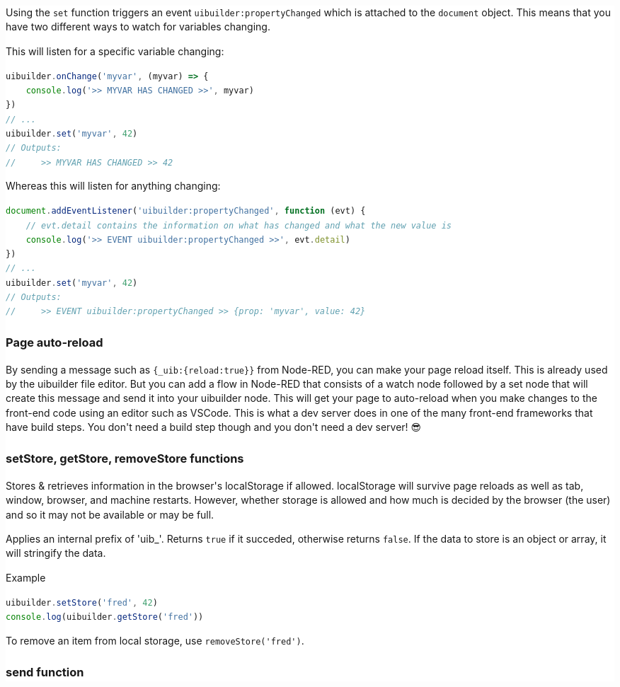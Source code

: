 Using the `set` function triggers an event `uibuilder:propertyChanged` which is attached to the `document` object. This means that you have two different ways to watch for variables changing.

This will listen for a specific variable changing:

```javascript
uibuilder.onChange('myvar', (myvar) => {
    console.log('>> MYVAR HAS CHANGED >>', myvar)
})
// ...
uibuilder.set('myvar', 42)
// Outputs:
//     >> MYVAR HAS CHANGED >> 42
```

Whereas this will listen for anything changing:

```javascript
document.addEventListener('uibuilder:propertyChanged', function (evt) {
    // evt.detail contains the information on what has changed and what the new value is
    console.log('>> EVENT uibuilder:propertyChanged >>', evt.detail)
})
// ...
uibuilder.set('myvar', 42)
// Outputs:
//     >> EVENT uibuilder:propertyChanged >> {prop: 'myvar', value: 42}
```

### Page auto-reload

By sending a message such as `{_uib:{reload:true}}` from Node-RED, you can make your page reload itself. This is already used by the uibuilder file editor. But you can add a flow in Node-RED that consists of a watch node followed by a set node that will create this message and send it into your uibuilder node. This will get your page to auto-reload when you make changes to the front-end code using an editor such as VSCode. This is what a dev server does in one of the many front-end frameworks that have build steps. You don't need a build step though and you don't need a dev server! 😎

### setStore, getStore, removeStore functions

Stores & retrieves information in the browser's localStorage if allowed. localStorage will survive page reloads as well as tab, window, browser, and machine restarts. However, whether storage is allowed and how much is decided by the browser (the user) and so it may not be available or may be full.

Applies an internal prefix of 'uib_'. Returns `true` if it succeded, otherwise returns `false`. If the data to store is an object or array, it will stringify the data.

Example

```javascript
uibuilder.setStore('fred', 42)
console.log(uibuilder.getStore('fred'))
```

To remove an item from local storage, use `removeStore('fred')`.

### send function
